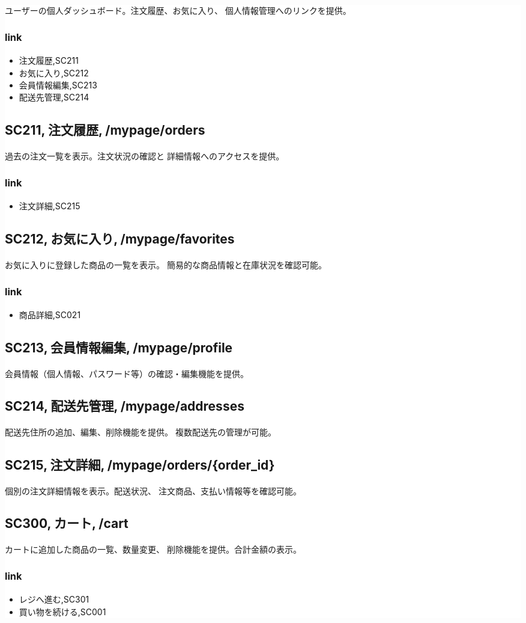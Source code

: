 ユーザーの個人ダッシュボード。注文履歴、お気に入り、
個人情報管理へのリンクを提供。

### link

- 注文履歴,SC211
- お気に入り,SC212
- 会員情報編集,SC213
- 配送先管理,SC214

## SC211, 注文履歴, /mypage/orders

過去の注文一覧を表示。注文状況の確認と
詳細情報へのアクセスを提供。

### link

- 注文詳細,SC215

## SC212, お気に入り, /mypage/favorites

お気に入りに登録した商品の一覧を表示。
簡易的な商品情報と在庫状況を確認可能。

### link

- 商品詳細,SC021

## SC213, 会員情報編集, /mypage/profile

会員情報（個人情報、パスワード等）の確認・編集機能を提供。

## SC214, 配送先管理, /mypage/addresses

配送先住所の追加、編集、削除機能を提供。
複数配送先の管理が可能。

## SC215, 注文詳細, /mypage/orders/{order_id}

個別の注文詳細情報を表示。配送状況、
注文商品、支払い情報等を確認可能。

## SC300, カート, /cart

カートに追加した商品の一覧、数量変更、
削除機能を提供。合計金額の表示。

### link

- レジへ進む,SC301
- 買い物を続ける,SC001
